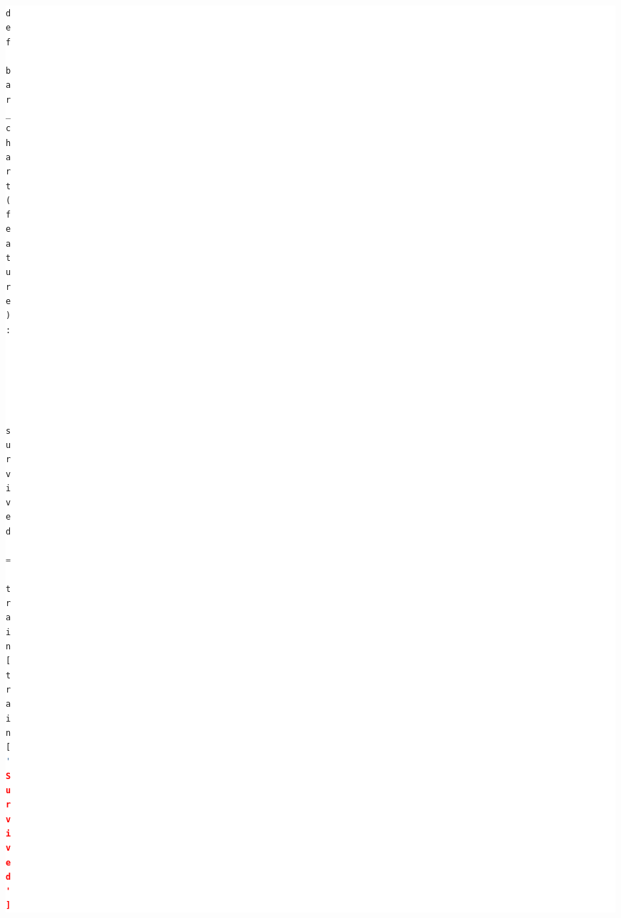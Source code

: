 ```python
d
e
f
 
b
a
r
_
c
h
a
r
t
(
f
e
a
t
u
r
e
)
:

 
 
 
 
 
s
u
r
v
i
v
e
d
 
=
 
t
r
a
i
n
[
t
r
a
i
n
[
'
S
u
r
v
i
v
e
d
'
]
```
